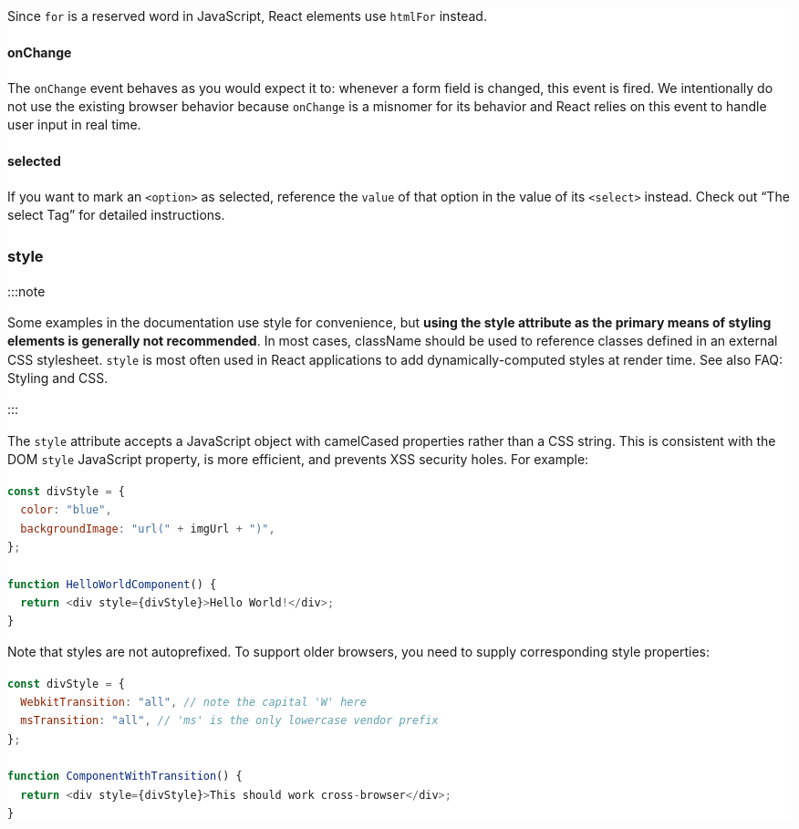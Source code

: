 Since `for` is a reserved word in JavaScript, React elements use `htmlFor`
instead.

#### onChange

The `onChange` event behaves as you would expect it to: whenever a form field is
changed, this event is fired. We intentionally do not use the existing browser
behavior because `onChange` is a misnomer for its behavior and React relies on
this event to handle user input in real time.

#### selected

If you want to mark an `<option>` as selected, reference the `value` of that
option in the value of its `<select>` instead. Check out “The select Tag” for
detailed instructions.

### style

:::note

Some examples in the documentation use style for convenience, but **using the
style attribute as the primary means of styling elements is generally not
recommended**. In most cases, className should be used to reference classes
defined in an external CSS stylesheet. `style` is most often used in React
applications to add dynamically-computed styles at render time. See also FAQ:
Styling and CSS.

:::

The `style` attribute accepts a JavaScript object with camelCased properties
rather than a CSS string. This is consistent with the DOM `style` JavaScript
property, is more efficient, and prevents XSS security holes. For example:

```js
const divStyle = {
  color: "blue",
  backgroundImage: "url(" + imgUrl + ")",
};

function HelloWorldComponent() {
  return <div style={divStyle}>Hello World!</div>;
}
```

Note that styles are not autoprefixed. To support older browsers, you need to
supply corresponding style properties:

```js
const divStyle = {
  WebkitTransition: "all", // note the capital 'W' here
  msTransition: "all", // 'ms' is the only lowercase vendor prefix
};

function ComponentWithTransition() {
  return <div style={divStyle}>This should work cross-browser</div>;
}
```
